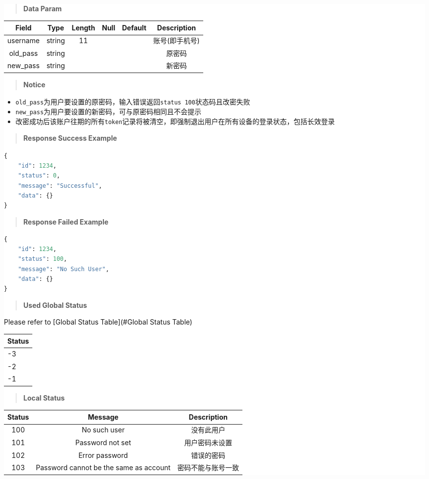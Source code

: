 > **Data Param**

|  Field   |  Type  | Length | Null | Default | **Description** |
| :------: | :----: | :----: | :--: | :-----: | :-------------: |
| username | string |   11   |      |         | 账号(即手机号)  |
| old_pass | string |        |      |         |     原密码      |
| new_pass | string |        |      |         |     新密码      |

> **Notice**

+ `old_pass`为用户要设置的原密码，输入错误返回`status 100`状态码且改密失败
+ `new_pass`为用户要设置的新密码，可与原密码相同且不会提示
+ 改密成功后该账户往期的所有`token`记录将被清空，即强制退出用户在所有设备的登录状态，包括长效登录

> **Response Success Example**

```python
{
    "id": 1234, 
    "status": 0, 
    "message": "Successful", 
    "data": {}
}
```

> **Response Failed Example**

```python
{
    "id": 1234, 
    "status": 100, 
    "message": "No Such User", 
    "data": {}
}
```

> **Used Global Status**

Please refer to [Global Status Table](#Global Status Table)

| Status |
| ------ |
| -3     |
| -2     |
| -1     |

> **Local Status**

| Status |                Message                 |    Description     |
| :----: | :------------------------------------: | :----------------: |
|  100   |              No such user              |     没有此用户     |
|  101   |            Password not set            |   用户密码未设置   |
|  102   |             Error password             |     错误的密码     |
|  103   | Password cannot be the same as account | 密码不能与账号一致 |
